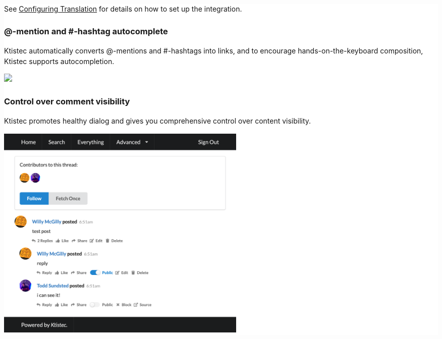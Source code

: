 See [Configuring Translation](#configuring-translation) for details on
how to set up the integration.

### @-mention and #-hashtag autocomplete

Ktistec automatically converts @-mentions and #-hashtags into links,
and to encourage hands-on-the-keyboard composition, Ktistec supports
autocompletion.

<img src="https://raw.githubusercontent.com/toddsundsted/ktistec/main/images/22aee8.gif" width=460>

### Control over comment visibility

Ktistec promotes healthy dialog and gives you comprehensive control
over content visibility.

<img src="https://raw.githubusercontent.com/toddsundsted/ktistec/main/images/b70e69.png" width=460>
